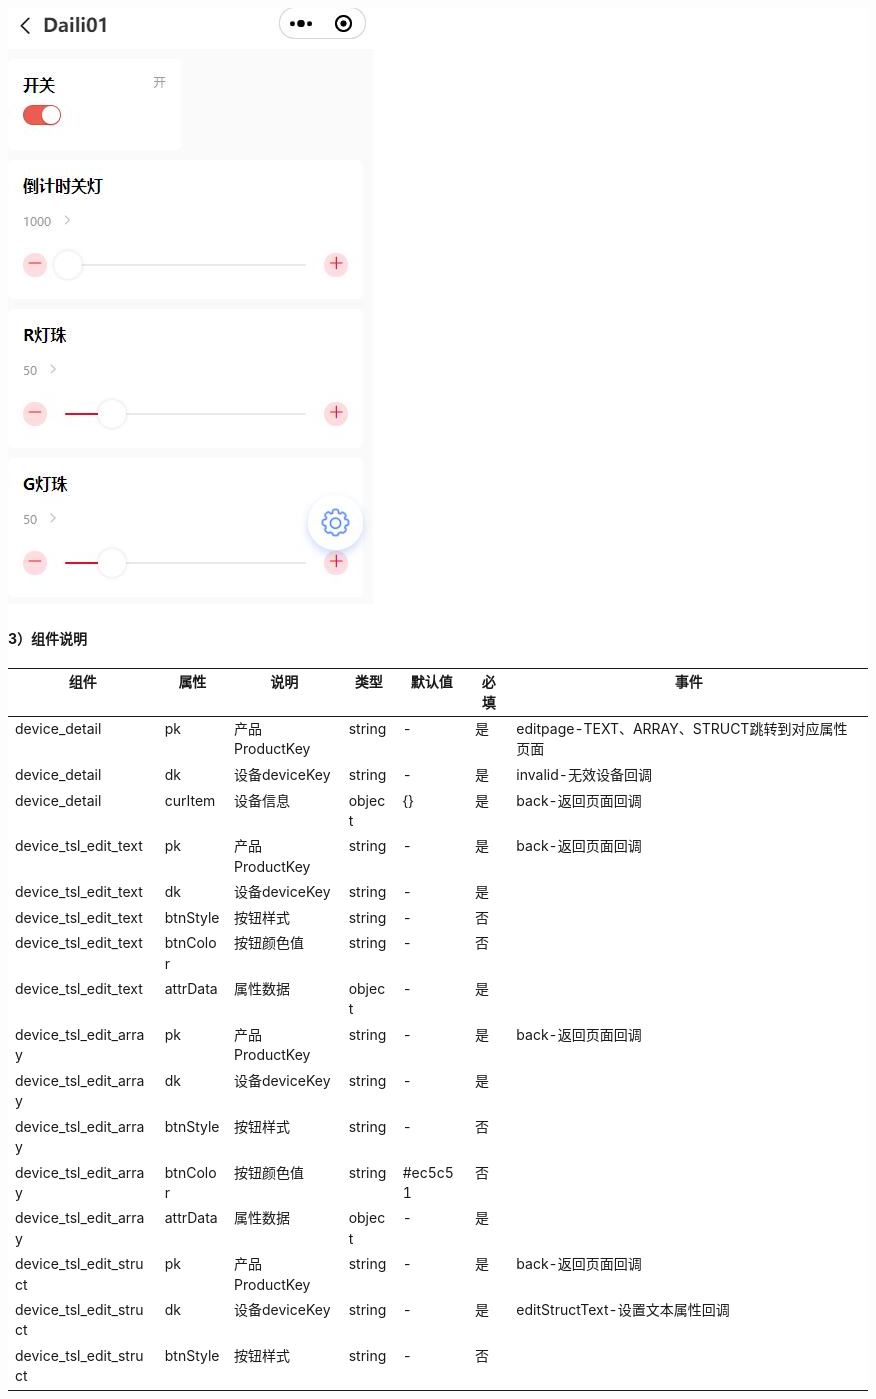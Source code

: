 ![链接](./images/doc/control.jpg)

#### 3）组件说明

|组件 | 属性 | 说明 |类型 |默认值 |必填 |事件
| ---- | ---- | ---- |---- |---- |---- |---- |
| device_detail | pk |  产品ProductKey | string | - | 是 | editpage-TEXT、ARRAY、STRUCT跳转到对应属性页面
| device_detail | dk |  设备deviceKey |string| - | 是 | invalid-无效设备回调
| device_detail | curItem | 设备信息 |object| {} | 是 | back-返回页面回调
| device_tsl_edit_text | pk |  产品ProductKey | string | - | 是 | back-返回页面回调
| device_tsl_edit_text | dk |  设备deviceKey |string| - | 是 | 
| device_tsl_edit_text | btnStyle | 按钮样式 |string| - | 否 | 
| device_tsl_edit_text | btnColor | 按钮颜色值 |string| - | 否 | 
| device_tsl_edit_text | attrData | 属性数据 |object| - | 是 | 
| device_tsl_edit_array | pk |  产品ProductKey | string | - | 是 | back-返回页面回调
| device_tsl_edit_array | dk |  设备deviceKey |string| - | 是 | 
| device_tsl_edit_array | btnStyle | 按钮样式 |string| - | 否 | 
| device_tsl_edit_array | btnColor | 按钮颜色值 |string| #ec5c51 | 否 | 
| device_tsl_edit_array | attrData | 属性数据 |object| - | 是 | 
| device_tsl_edit_struct | pk |  产品ProductKey | string | - | 是 | back-返回页面回调
| device_tsl_edit_struct | dk |  设备deviceKey |string| - | 是 | editStructText-设置文本属性回调
| device_tsl_edit_struct | btnStyle | 按钮样式 |string| - | 否 | 